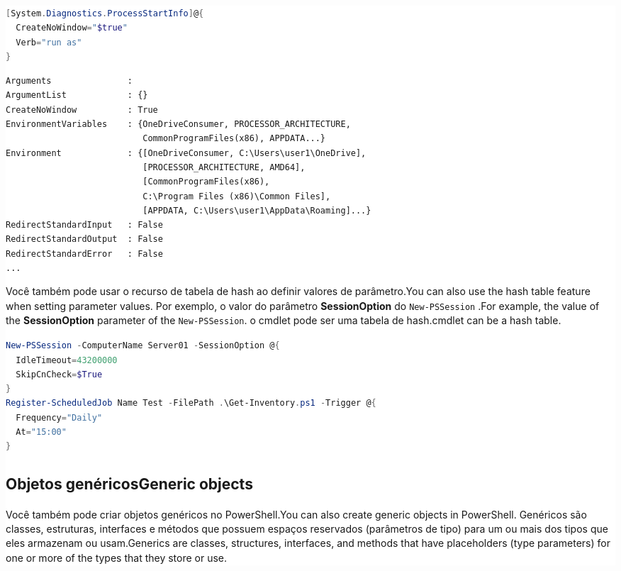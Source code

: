 ```powershell
[System.Diagnostics.ProcessStartInfo]@{
  CreateNoWindow="$true"
  Verb="run as"
}
```

```Output
Arguments               :
ArgumentList            : {}
CreateNoWindow          : True
EnvironmentVariables    : {OneDriveConsumer, PROCESSOR_ARCHITECTURE,
                           CommonProgramFiles(x86), APPDATA...}
Environment             : {[OneDriveConsumer, C:\Users\user1\OneDrive],
                           [PROCESSOR_ARCHITECTURE, AMD64],
                           [CommonProgramFiles(x86),
                           C:\Program Files (x86)\Common Files],
                           [APPDATA, C:\Users\user1\AppData\Roaming]...}
RedirectStandardInput   : False
RedirectStandardOutput  : False
RedirectStandardError   : False
...
```

<span data-ttu-id="52305-156">Você também pode usar o recurso de tabela de hash ao definir valores de parâmetro.</span><span class="sxs-lookup"><span data-stu-id="52305-156">You can also use the hash table feature when setting parameter values.</span></span> <span data-ttu-id="52305-157">Por exemplo, o valor do parâmetro **SessionOption** do `New-PSSession` .</span><span class="sxs-lookup"><span data-stu-id="52305-157">For example, the value of the **SessionOption** parameter of the `New-PSSession`.</span></span>
<span data-ttu-id="52305-158">o cmdlet pode ser uma tabela de hash.</span><span class="sxs-lookup"><span data-stu-id="52305-158">cmdlet can be a hash table.</span></span>

```powershell
New-PSSession -ComputerName Server01 -SessionOption @{
  IdleTimeout=43200000
  SkipCnCheck=$True
}
Register-ScheduledJob Name Test -FilePath .\Get-Inventory.ps1 -Trigger @{
  Frequency="Daily"
  At="15:00"
}
```

## <a name="generic-objects"></a><span data-ttu-id="52305-159">Objetos genéricos</span><span class="sxs-lookup"><span data-stu-id="52305-159">Generic objects</span></span>

<span data-ttu-id="52305-160">Você também pode criar objetos genéricos no PowerShell.</span><span class="sxs-lookup"><span data-stu-id="52305-160">You can also create generic objects in PowerShell.</span></span> <span data-ttu-id="52305-161">Genéricos são classes, estruturas, interfaces e métodos que possuem espaços reservados (parâmetros de tipo) para um ou mais dos tipos que eles armazenam ou usam.</span><span class="sxs-lookup"><span data-stu-id="52305-161">Generics are classes, structures, interfaces, and methods that have placeholders (type parameters) for one or more of the types that they store or use.</span></span>
